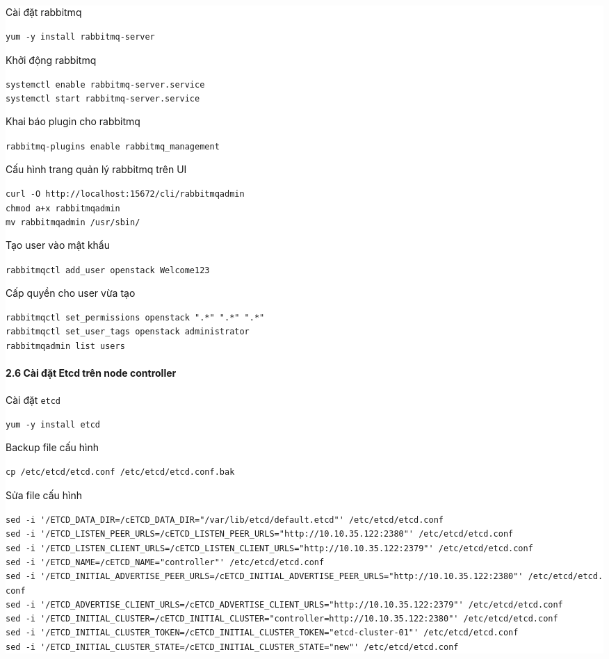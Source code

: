 Cài đặt rabbitmq

```
yum -y install rabbitmq-server
```

Khởi động rabbitmq

```
systemctl enable rabbitmq-server.service
systemctl start rabbitmq-server.service
```

Khai báo plugin cho rabbitmq

```
rabbitmq-plugins enable rabbitmq_management
```

Cấu hình trang quản lý rabbitmq trên UI

```
curl -O http://localhost:15672/cli/rabbitmqadmin
chmod a+x rabbitmqadmin
mv rabbitmqadmin /usr/sbin/
```

Tạo user vào mật khẩu

```
rabbitmqctl add_user openstack Welcome123
```

Cấp quyền cho user vừa tạo

```
rabbitmqctl set_permissions openstack ".*" ".*" ".*"
rabbitmqctl set_user_tags openstack administrator
rabbitmqadmin list users
```

#### 2.6 Cài đặt Etcd trên node controller

Cài đặt `etcd`

```
yum -y install etcd
```

Backup file cấu hình

```
cp /etc/etcd/etcd.conf /etc/etcd/etcd.conf.bak
```

Sửa file cấu hình

```
sed -i '/ETCD_DATA_DIR=/cETCD_DATA_DIR="/var/lib/etcd/default.etcd"' /etc/etcd/etcd.conf
sed -i '/ETCD_LISTEN_PEER_URLS=/cETCD_LISTEN_PEER_URLS="http://10.10.35.122:2380"' /etc/etcd/etcd.conf
sed -i '/ETCD_LISTEN_CLIENT_URLS=/cETCD_LISTEN_CLIENT_URLS="http://10.10.35.122:2379"' /etc/etcd/etcd.conf
sed -i '/ETCD_NAME=/cETCD_NAME="controller"' /etc/etcd/etcd.conf
sed -i '/ETCD_INITIAL_ADVERTISE_PEER_URLS=/cETCD_INITIAL_ADVERTISE_PEER_URLS="http://10.10.35.122:2380"' /etc/etcd/etcd.conf
sed -i '/ETCD_ADVERTISE_CLIENT_URLS=/cETCD_ADVERTISE_CLIENT_URLS="http://10.10.35.122:2379"' /etc/etcd/etcd.conf
sed -i '/ETCD_INITIAL_CLUSTER=/cETCD_INITIAL_CLUSTER="controller=http://10.10.35.122:2380"' /etc/etcd/etcd.conf
sed -i '/ETCD_INITIAL_CLUSTER_TOKEN=/cETCD_INITIAL_CLUSTER_TOKEN="etcd-cluster-01"' /etc/etcd/etcd.conf
sed -i '/ETCD_INITIAL_CLUSTER_STATE=/cETCD_INITIAL_CLUSTER_STATE="new"' /etc/etcd/etcd.conf
```
